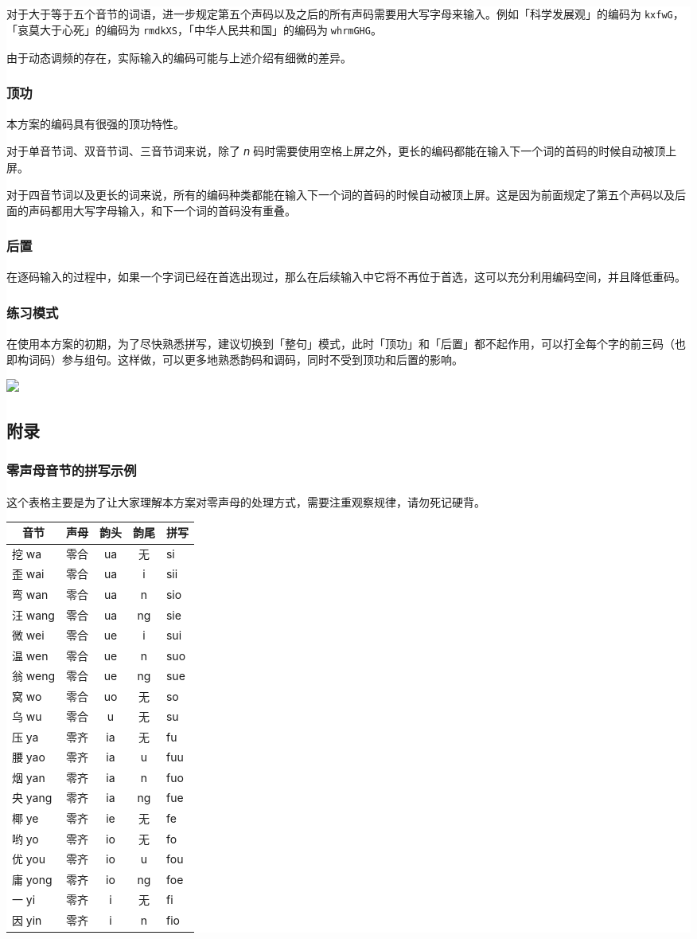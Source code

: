 对于大于等于五个音节的词语，进一步规定第五个声码以及之后的所有声码需要用大写字母来输入。例如「科学发展观」的编码为 `kxfwG`，「哀莫大于心死」的编码为 `rmdkXS`，「中华人民共和国」的编码为 `whrmGHG`。

由于动态调频的存在，实际输入的编码可能与上述介绍有细微的差异。

### 顶功

本方案的编码具有很强的顶功特性。

对于单音节词、双音节词、三音节词来说，除了 $n$ 码时需要使用空格上屏之外，更长的编码都能在输入下一个词的首码的时候自动被顶上屏。

对于四音节词以及更长的词来说，所有的编码种类都能在输入下一个词的首码的时候自动被顶上屏。这是因为前面规定了第五个声码以及后面的声码都用大写字母输入，和下一个词的首码没有重叠。

### 后置

在逐码输入的过程中，如果一个字词已经在首选出现过，那么在后续输入中它将不再位于首选，这可以充分利用编码空间，并且降低重码。

### 练习模式

在使用本方案的初期，为了尽快熟悉拼写，建议切换到「整句」模式，此时「顶功」和「后置」都不起作用，可以打全每个字的前三码（也即构词码）参与组句。这样做，可以更多地熟悉韵码和调码，同时不受到顶功和后置的影响。

![](https://images.tansongchen.com/1716841931.png)

## 附录

### 零声母音节的拼写示例

这个表格主要是为了让大家理解本方案对零声母的处理方式，需要注重观察规律，请勿死记硬背。

| 音节     | 声母  | 韵头  | 韵尾  | 拼写  |
| ------ | :-: | :-: | :-: | --- |
| 挖 wa   | 零合  | ua  |  无  | si  |
| 歪 wai  | 零合  | ua  |  i  | sii |
| 弯 wan  | 零合  | ua  |  n  | sio |
| 汪 wang | 零合  | ua  | ng  | sie |
| 微 wei  | 零合  | ue  |  i  | sui |
| 温 wen  | 零合  | ue  |  n  | suo |
| 翁 weng | 零合  | ue  | ng  | sue |
| 窝 wo   | 零合  | uo  |  无  | so  |
| 乌 wu   | 零合  |  u  |  无  | su  |
| 压 ya   | 零齐  | ia  |  无  | fu  |
| 腰 yao  | 零齐  | ia  |  u  | fuu |
| 烟 yan  | 零齐  | ia  |  n  | fuo |
| 央 yang | 零齐  | ia  | ng  | fue |
| 椰 ye   | 零齐  | ie  |  无  | fe  |
| 哟 yo   | 零齐  | io  |  无  | fo  |
| 优 you  | 零齐  | io  |  u  | fou |
| 庸 yong | 零齐  | io  | ng  | foe |
| 一 yi   | 零齐  |  i  |  无  | fi  |
| 因 yin  | 零齐  |  i  |  n  | fio |